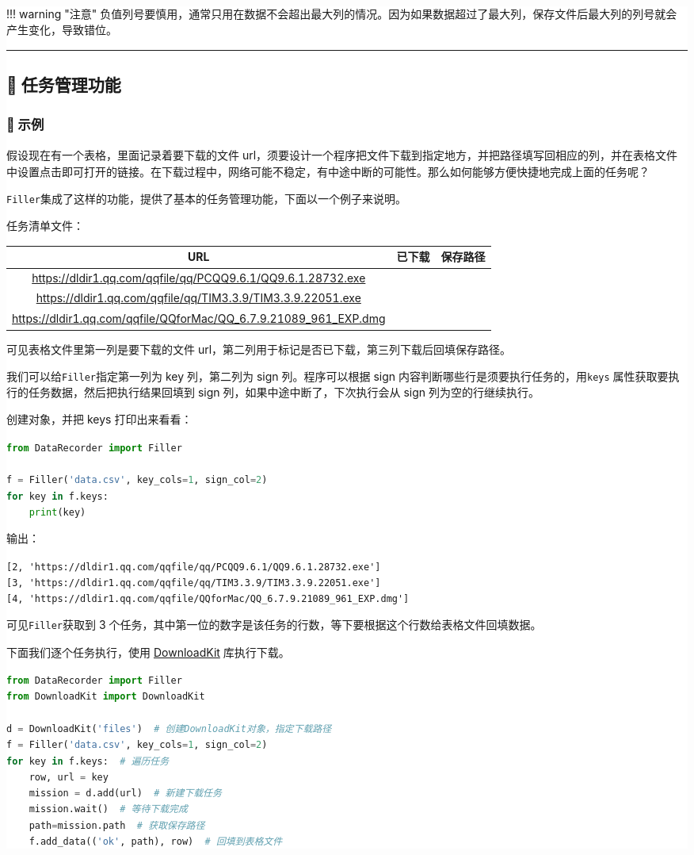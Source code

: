 !!! warning "注意"
负值列号要慎用，通常只用在数据不会超出最大列的情况。因为如果数据超过了最大列，保存文件后最大列的列号就会产生变化，导致错位。

---

## 📝 任务管理功能

### 📌 示例

假设现在有一个表格，里面记录着要下载的文件
url，须要设计一个程序把文件下载到指定地方，并把路径填写回相应的列，并在表格文件中设置点击即可打开的链接。在下载过程中，网络可能不稳定，有中途中断的可能性。那么如何能够方便快捷地完成上面的任务呢？

`Filler`集成了这样的功能，提供了基本的任务管理功能，下面以一个例子来说明。

任务清单文件：

| URL                                                              | 已下载 | 保存路径 |
|:----------------------------------------------------------------:|:---:|:----:|
| https://dldir1.qq.com/qqfile/qq/PCQQ9.6.1/QQ9.6.1.28732.exe      |     |      |
| https://dldir1.qq.com/qqfile/qq/TIM3.3.9/TIM3.3.9.22051.exe      |     |      |
| https://dldir1.qq.com/qqfile/QQforMac/QQ_6.7.9.21089_961_EXP.dmg |     |      |

可见表格文件里第一列是要下载的文件 url，第二列用于标记是否已下载，第三列下载后回填保存路径。

我们可以给`Filler`指定第一列为 key 列，第二列为 sign 列。程序可以根据 sign 内容判断哪些行是须要执行任务的，用`keys`
属性获取要执行的任务数据，然后把执行结果回填到 sign 列，如果中途中断了，下次执行会从 sign 列为空的行继续执行。

创建对象，并把 keys 打印出来看看：

```python
from DataRecorder import Filler

f = Filler('data.csv', key_cols=1, sign_col=2)
for key in f.keys:
    print(key)
```

输出：

```console
[2, 'https://dldir1.qq.com/qqfile/qq/PCQQ9.6.1/QQ9.6.1.28732.exe']
[3, 'https://dldir1.qq.com/qqfile/qq/TIM3.3.9/TIM3.3.9.22051.exe']
[4, 'https://dldir1.qq.com/qqfile/QQforMac/QQ_6.7.9.21089_961_EXP.dmg']
```

可见`Filler`获取到 3 个任务，其中第一位的数字是该任务的行数，等下要根据这个行数给表格文件回填数据。

下面我们逐个任务执行，使用 [DownloadKit](https://gitee.com/g1879/DownloadKit) 库执行下载。

```python
from DataRecorder import Filler
from DownloadKit import DownloadKit

d = DownloadKit('files')  # 创建DownloadKit对象，指定下载路径
f = Filler('data.csv', key_cols=1, sign_col=2)
for key in f.keys:  # 遍历任务
    row, url = key
    mission = d.add(url)  # 新建下载任务
    mission.wait()  # 等待下载完成
    path=mission.path  # 获取保存路径
    f.add_data(('ok', path), row)  # 回填到表格文件
```
